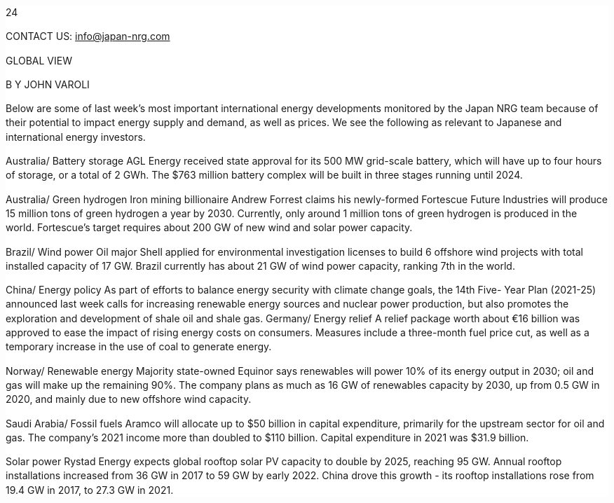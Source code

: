 

24


CONTACT  US: info@japan-nrg.com

GLOBAL       VIEW

B Y JOHN VAROLI

Below are some of last week’s most important international energy developments monitored by the Japan
NRG team because of their potential to impact energy supply and demand, as well as prices. We see the
following as relevant to Japanese and international energy investors.

Australia/ Battery storage
AGL Energy received state approval for its 500 MW grid-scale battery, which will have
up to four hours of storage, or a total of 2 GWh. The $763 million battery complex will
be built in three stages running until 2024.

Australia/ Green hydrogen
Iron mining billionaire Andrew Forrest claims his newly-formed Fortescue Future
Industries will produce 15 million tons of green hydrogen a year by 2030. Currently,
only around 1 million tons of green hydrogen is produced in the world. Fortescue’s
target requires about 200 GW of new wind and solar power capacity.

Brazil/ Wind power
Oil major Shell applied for environmental investigation licenses to build 6 offshore
wind projects with total installed capacity of 17 GW. Brazil currently has about 21 GW
of wind power capacity, ranking 7th in the world.

China/ Energy policy
As part of efforts to balance energy security with climate change goals, the 14th Five-
Year Plan (2021-25) announced last week calls for increasing renewable energy
sources and nuclear power production, but also promotes the exploration and
development of shale oil and shale gas.
Germany/ Energy relief
A relief package worth about €16 billion was approved to ease the impact of rising
energy costs on consumers. Measures include a three-month fuel price cut, as well as
a temporary increase in the use of coal to generate energy.

Norway/ Renewable energy
Majority state-owned Equinor says renewables will power 10% of its energy output in
2030; oil and gas will make up the remaining 90%. The company plans as much as 16
GW of renewables capacity by 2030, up from 0.5 GW in 2020, and mainly due to new
offshore wind capacity.

Saudi Arabia/ Fossil fuels
Aramco will allocate up to $50 billion in capital expenditure, primarily for the
upstream sector for oil and gas. The company’s 2021 income more than doubled to
$110 billion. Capital expenditure in 2021 was $31.9 billion.

Solar power
Rystad Energy expects global rooftop solar PV capacity to double by 2025, reaching
95 GW. Annual rooftop installations increased from 36 GW in 2017 to 59 GW by early
2022. China drove this growth - its rooftop installations rose from 19.4 GW in 2017, to
27.3 GW in 2021.
